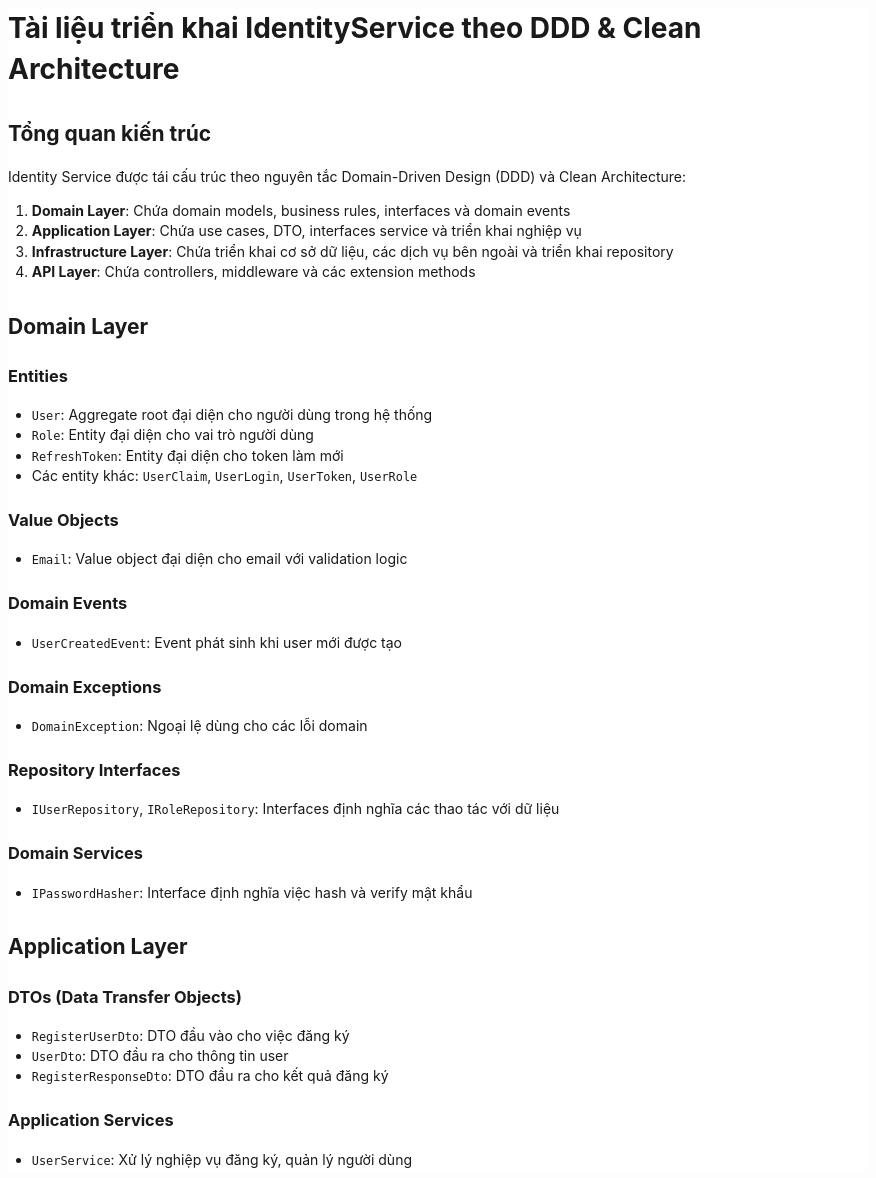 # Tài liệu triển khai IdentityService theo DDD & Clean Architecture

## Tổng quan kiến trúc
Identity Service được tái cấu trúc theo nguyên tắc Domain-Driven Design (DDD) và Clean Architecture:

1. **Domain Layer**: Chứa domain models, business rules, interfaces và domain events
2. **Application Layer**: Chứa use cases, DTO, interfaces service và triển khai nghiệp vụ 
3. **Infrastructure Layer**: Chứa triển khai cơ sở dữ liệu, các dịch vụ bên ngoài và triển khai repository
4. **API Layer**: Chứa controllers, middleware và các extension methods

## Domain Layer

### Entities
- `User`: Aggregate root đại diện cho người dùng trong hệ thống
- `Role`: Entity đại diện cho vai trò người dùng
- `RefreshToken`: Entity đại diện cho token làm mới
- Các entity khác: `UserClaim`, `UserLogin`, `UserToken`, `UserRole`

### Value Objects
- `Email`: Value object đại diện cho email với validation logic

### Domain Events
- `UserCreatedEvent`: Event phát sinh khi user mới được tạo

### Domain Exceptions
- `DomainException`: Ngoại lệ dùng cho các lỗi domain

### Repository Interfaces
- `IUserRepository`, `IRoleRepository`: Interfaces định nghĩa các thao tác với dữ liệu

### Domain Services
- `IPasswordHasher`: Interface định nghĩa việc hash và verify mật khẩu

## Application Layer

### DTOs (Data Transfer Objects)
- `RegisterUserDto`: DTO đầu vào cho việc đăng ký
- `UserDto`: DTO đầu ra cho thông tin user
- `RegisterResponseDto`: DTO đầu ra cho kết quả đăng ký

### Application Services
- `UserService`: Xử lý nghiệp vụ đăng ký, quản lý người dùng  
